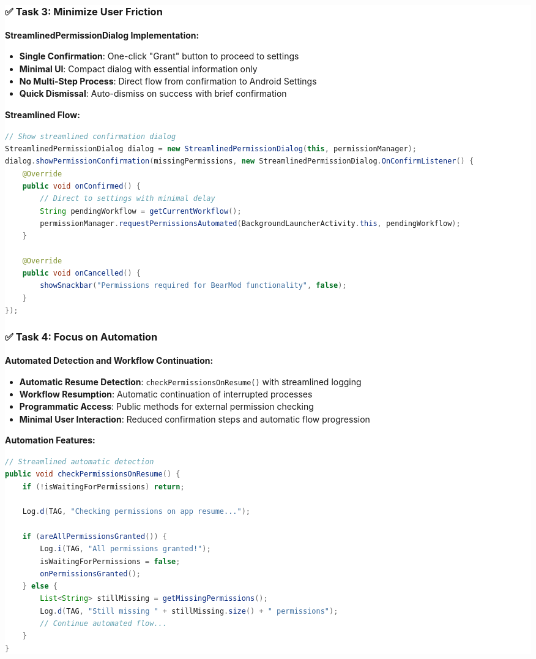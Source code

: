 ### ✅ **Task 3: Minimize User Friction**
**StreamlinedPermissionDialog Implementation:**
- **Single Confirmation**: One-click "Grant" button to proceed to settings
- **Minimal UI**: Compact dialog with essential information only
- **No Multi-Step Process**: Direct flow from confirmation to Android Settings
- **Quick Dismissal**: Auto-dismiss on success with brief confirmation

**Streamlined Flow:**
```java
// Show streamlined confirmation dialog
StreamlinedPermissionDialog dialog = new StreamlinedPermissionDialog(this, permissionManager);
dialog.showPermissionConfirmation(missingPermissions, new StreamlinedPermissionDialog.OnConfirmListener() {
    @Override
    public void onConfirmed() {
        // Direct to settings with minimal delay
        String pendingWorkflow = getCurrentWorkflow();
        permissionManager.requestPermissionsAutomated(BackgroundLauncherActivity.this, pendingWorkflow);
    }
    
    @Override
    public void onCancelled() {
        showSnackbar("Permissions required for BearMod functionality", false);
    }
});
```

### ✅ **Task 4: Focus on Automation**
**Automated Detection and Workflow Continuation:**
- **Automatic Resume Detection**: `checkPermissionsOnResume()` with streamlined logging
- **Workflow Resumption**: Automatic continuation of interrupted processes
- **Programmatic Access**: Public methods for external permission checking
- **Minimal User Interaction**: Reduced confirmation steps and automatic flow progression

**Automation Features:**
```java
// Streamlined automatic detection
public void checkPermissionsOnResume() {
    if (!isWaitingForPermissions) return;
    
    Log.d(TAG, "Checking permissions on app resume...");
    
    if (areAllPermissionsGranted()) {
        Log.i(TAG, "All permissions granted!");
        isWaitingForPermissions = false;
        onPermissionsGranted();
    } else {
        List<String> stillMissing = getMissingPermissions();
        Log.d(TAG, "Still missing " + stillMissing.size() + " permissions");
        // Continue automated flow...
    }
}
```
